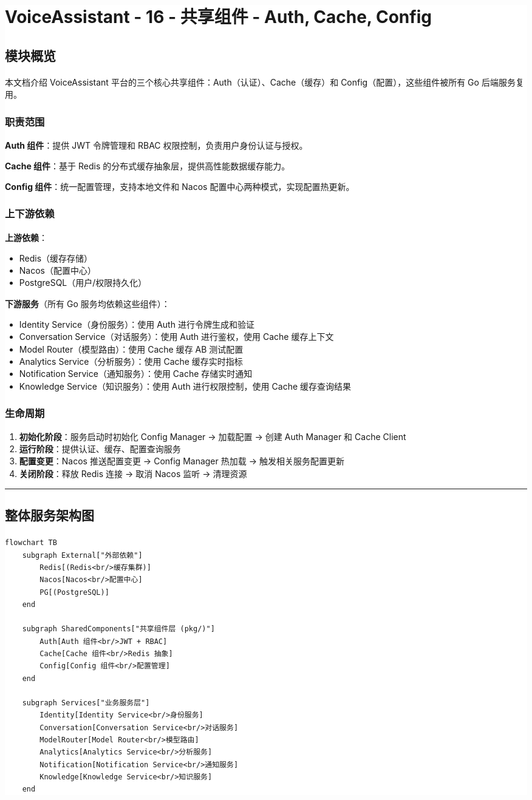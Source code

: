 # VoiceAssistant - 16 - 共享组件 - Auth, Cache, Config

## 模块概览

本文档介绍 VoiceAssistant 平台的三个核心共享组件：Auth（认证）、Cache（缓存）和 Config（配置），这些组件被所有 Go 后端服务复用。

### 职责范围

**Auth 组件**：提供 JWT 令牌管理和 RBAC 权限控制，负责用户身份认证与授权。

**Cache 组件**：基于 Redis 的分布式缓存抽象层，提供高性能数据缓存能力。

**Config 组件**：统一配置管理，支持本地文件和 Nacos 配置中心两种模式，实现配置热更新。

### 上下游依赖

**上游依赖**：

- Redis（缓存存储）
- Nacos（配置中心）
- PostgreSQL（用户/权限持久化）

**下游服务**（所有 Go 服务均依赖这些组件）：

- Identity Service（身份服务）：使用 Auth 进行令牌生成和验证
- Conversation Service（对话服务）：使用 Auth 进行鉴权，使用 Cache 缓存上下文
- Model Router（模型路由）：使用 Cache 缓存 AB 测试配置
- Analytics Service（分析服务）：使用 Cache 缓存实时指标
- Notification Service（通知服务）：使用 Cache 存储实时通知
- Knowledge Service（知识服务）：使用 Auth 进行权限控制，使用 Cache 缓存查询结果

### 生命周期

1. **初始化阶段**：服务启动时初始化 Config Manager → 加载配置 → 创建 Auth Manager 和 Cache Client
2. **运行阶段**：提供认证、缓存、配置查询服务
3. **配置变更**：Nacos 推送配置变更 → Config Manager 热加载 → 触发相关服务配置更新
4. **关闭阶段**：释放 Redis 连接 → 取消 Nacos 监听 → 清理资源

---

## 整体服务架构图

```mermaid
flowchart TB
    subgraph External["外部依赖"]
        Redis[(Redis<br/>缓存集群)]
        Nacos[Nacos<br/>配置中心]
        PG[(PostgreSQL)]
    end

    subgraph SharedComponents["共享组件层 (pkg/)"]
        Auth[Auth 组件<br/>JWT + RBAC]
        Cache[Cache 组件<br/>Redis 抽象]
        Config[Config 组件<br/>配置管理]
    end

    subgraph Services["业务服务层"]
        Identity[Identity Service<br/>身份服务]
        Conversation[Conversation Service<br/>对话服务]
        ModelRouter[Model Router<br/>模型路由]
        Analytics[Analytics Service<br/>分析服务]
        Notification[Notification Service<br/>通知服务]
        Knowledge[Knowledge Service<br/>知识服务]
    end

```